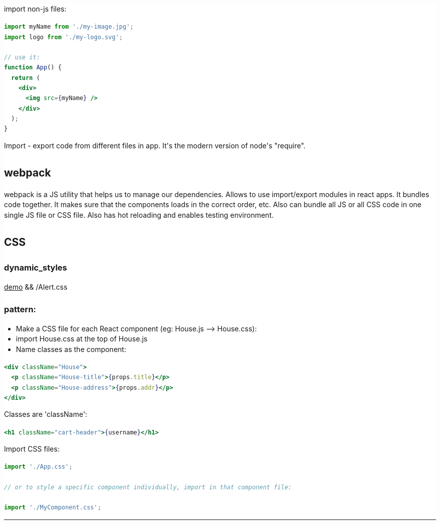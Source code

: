 import non-js files:

```jsx
import myName from './my-image.jpg';
import logo from './my-logo.svg';

// use it:
function App() {
  return (
    <div>
      <img src={myName} />
    </div>
  );
}
```

Import - export code from different files in app. It's the modern version of node's "require".

## webpack

webpack is a JS utility that helps us to manage our dependencies. Allows to use import/export modules in react apps. It bundles code together. It makes sure that the components loads in the correct order, etc. Also can bundle all JS or all CSS code in one single JS file or CSS file. Also has hot reloading and enables testing environment.

## CSS

### dynamic_styles

[demo](/Users/xxx/projects/demos/react/cra-1/src/Alert.js) && /Alert.css

### pattern:

- Make a CSS file for each React component (eg: House.js --> House.css):
- import House.css at the top of House.js
- Name classes as the component:

```jsx
<div className="House">
  <p className="House-title">{props.title}</p>
  <p className="House-address">{props.addr}</p>
</div>
```

Classes are 'className':

```jsx
<h1 className="cart-header">{username}</h1>
```

Import CSS files:

```jsx
import './App.css';

// or to style a specific component individually, import in that component file:

import './MyComponent.css';
```

---